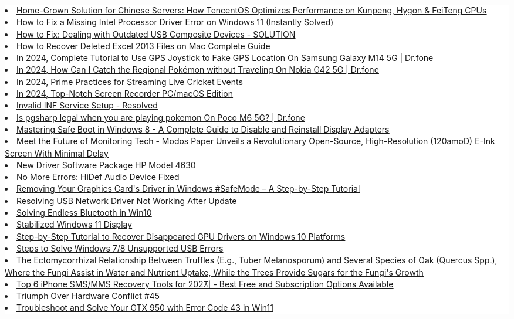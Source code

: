 <li><a href="https://driver-error.techidaily.com/home-grown-solution-for-chinese-servers-how-tencentos-optimizes-performance-on-kunpeng-hygon-and-feiteng-cpus/"><u>Home-Grown Solution for Chinese Servers: How TencentOS Optimizes Performance on Kunpeng, Hygon & FeiTeng CPUs</u></a></li>
<li><a href="https://driver-error.techidaily.com/how-to-fix-a-missing-intel-processor-driver-error-on-windows-11-instantly-solved/"><u>How to Fix a Missing Intel Processor Driver Error on Windows 11 (Instantly Solved)</u></a></li>
<li><a href="https://driver-error.techidaily.com/how-to-fix-dealing-with-outdated-usb-composite-devices-solution/"><u>How to Fix: Dealing with Outdated USB Composite Devices - SOLUTION</u></a></li>
<li><a href="https://blog-min.techidaily.com/how-to-recover-deleted-excel-2013-files-on-mac-complete-guide-by-stellar-guide/"><u>How to Recover Deleted Excel 2013 Files on Mac Complete Guide</u></a></li>
<li><a href="https://review-topics.techidaily.com/in-2024-complete-tutorial-to-use-gps-joystick-to-fake-gps-location-on-samsung-galaxy-m14-5g-drfone-by-drfone-virtual-android/"><u>In 2024, Complete Tutorial to Use GPS Joystick to Fake GPS Location On Samsung Galaxy M14 5G | Dr.fone</u></a></li>
<li><a href="https://android-pokemon-go.techidaily.com/in-2024-how-can-i-catch-the-regional-pokemon-without-traveling-on-nokia-g42-5g-drfone-by-drfone-virtual-android/"><u>In 2024, How Can I Catch the Regional Pokémon without Traveling On Nokia G42 5G | Dr.fone</u></a></li>
<li><a href="https://extra-support.techidaily.com/in-2024-prime-practices-for-streaming-live-cricket-events/"><u>In 2024, Prime Practices for Streaming Live Cricket Events</u></a></li>
<li><a href="https://video-screen-grab.techidaily.com/in-2024-top-notch-screen-recorder-pcmacos-edition/"><u>In 2024, Top-Notch Screen Recorder  PC/macOS Edition</u></a></li>
<li><a href="https://driver-error.techidaily.com/invalid-inf-service-setup-resolved/"><u>Invalid INF Service Setup - Resolved</u></a></li>
<li><a href="https://fake-location.techidaily.com/is-pgsharp-legal-when-you-are-playing-pokemon-on-poco-m6-5g-drfone-by-drfone-virtual-android/"><u>Is pgsharp legal when you are playing pokemon On Poco M6 5G? | Dr.fone</u></a></li>
<li><a href="https://driver-error.techidaily.com/mastering-safe-boot-in-windows-8-a-complete-guide-to-disable-and-reinstall-display-adapters/"><u>Mastering Safe Boot in Windows 8 - A Complete Guide to Disable and Reinstall Display Adapters</u></a></li>
<li><a href="https://hardware-tips.techidaily.com/meet-the-future-of-monitoring-tech-modos-paper-unveils-a-revolutionary-open-source-high-resolution-120amod-e-ink-screen-with-minimal-delay/"><u>Meet the Future of Monitoring Tech - Modos Paper Unveils a Revolutionary Open-Source, High-Resolution (120amoD) E-Ink Screen With Minimal Delay</u></a></li>
<li><a href="https://driver-install.techidaily.com/new-driver-software-package-hp-model-4630/"><u>New Driver Software Package HP Model 4630</u></a></li>
<li><a href="https://driver-error.techidaily.com/no-more-errors-hidef-audio-device-fixed/"><u>No More Errors: HiDef Audio Device Fixed</u></a></li>
<li><a href="https://driver-error.techidaily.com/removing-your-graphics-cards-driver-in-windows-safemode-a-step-by-step-tutorial/"><u>Removing Your Graphics Card's Driver in Windows #SafeMode – A Step-by-Step Tutorial</u></a></li>
<li><a href="https://driver-error.techidaily.com/resolving-usb-network-driver-not-working-after-update/"><u>Resolving USB Network Driver Not Working After Update</u></a></li>
<li><a href="https://driver-error.techidaily.com/solving-endless-bluetooth-in-win10/"><u>Solving Endless Bluetooth in Win10</u></a></li>
<li><a href="https://driver-error.techidaily.com/stabilized-windows-11-display/"><u>Stabilized Windows 11 Display</u></a></li>
<li><a href="https://driver-error.techidaily.com/step-by-step-tutorial-to-recover-disappeared-gpu-drivers-on-windows-10-platforms/"><u>Step-by-Step Tutorial to Recover Disappeared GPU Drivers on Windows 10 Platforms</u></a></li>
<li><a href="https://driver-error.techidaily.com/steps-to-solve-windows-78-unsupported-usb-errors/"><u>Steps to Solve Windows 7/8 Unsupported USB Errors</u></a></li>
<li><a href="https://driver-download.techidaily.com/the-ectomycorrhizal-relationship-between-truffles-eg-tuber-melanosporum-and-several-species-of-oak-quercus-spp-where-the-fungi-assist-in-water-and-nutrient-54/"><u>The Ectomycorrhizal Relationship Between Truffles (E.g., Tuber Melanosporum) and Several Species of Oak (Quercus Spp.), Where the Fungi Assist in Water and Nutrient Uptake, While the Trees Provide Sugars for the Fungi's Growth</u></a></li>
<li><a href="https://os-tips.techidaily.com/top-6-iphone-smsmms-recovery-tools-for-202-best-free-and-subscription-options-available/"><u>Top 6 iPhone SMS/MMS Recovery Tools for 202지 - Best Free and Subscription Options Available</u></a></li>
<li><a href="https://driver-error.techidaily.com/triumph-over-hardware-conflict-45/"><u>Triumph Over Hardware Conflict #45</u></a></li>
<li><a href="https://driver-error.techidaily.com/troubleshoot-and-solve-your-gtx-950-with-error-code-43-in-win11/"><u>Troubleshoot and Solve Your GTX 950 with Error Code 43 in Win11</u></a></li>